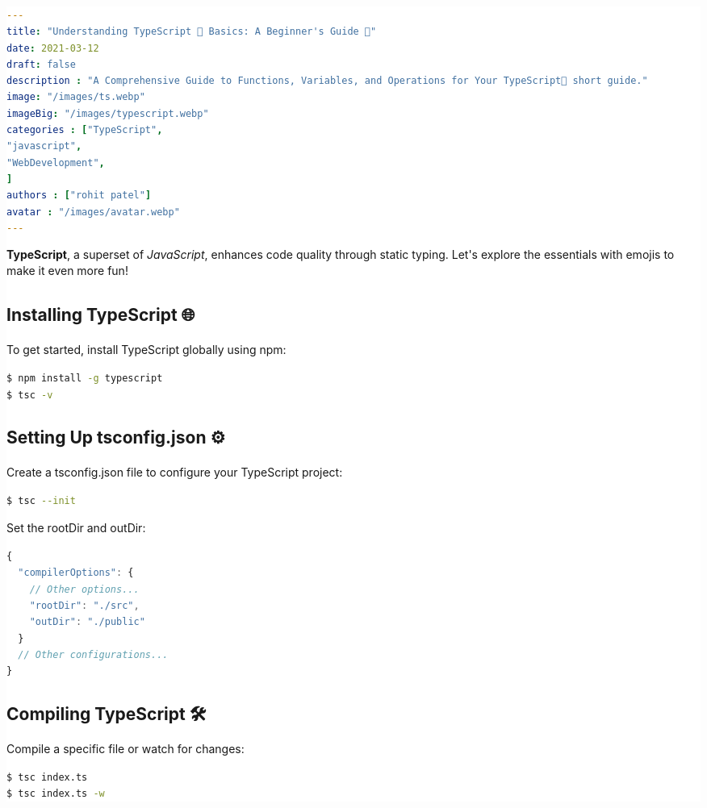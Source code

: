 ```yaml
---
title: "Understanding TypeScript 🔵 Basics: A Beginner's Guide 🚀"
date: 2021-03-12
draft: false
description : "A Comprehensive Guide to Functions, Variables, and Operations for Your TypeScript🔵 short guide."
image: "/images/ts.webp"
imageBig: "/images/typescript.webp"
categories : ["TypeScript",
"javascript",
"WebDevelopment",
]
authors : ["rohit patel"]
avatar : "/images/avatar.webp"
---
```


**TypeScript**, a superset of *JavaScript*, enhances code quality through static typing. Let's explore the essentials with emojis to make it even more fun!

## Installing TypeScript 🌐
To get started, install TypeScript globally using npm:

```bash
$ npm install -g typescript
$ tsc -v
```

## Setting Up tsconfig.json ⚙️
Create a tsconfig.json file to configure your TypeScript project:

```bash
$ tsc --init
```

Set the rootDir and outDir:

```typescript
{
  "compilerOptions": {
    // Other options...
    "rootDir": "./src",
    "outDir": "./public"
  }
  // Other configurations...
}
```
## Compiling TypeScript 🛠️
Compile a specific file or watch for changes:

```bash
$ tsc index.ts
$ tsc index.ts -w
```
